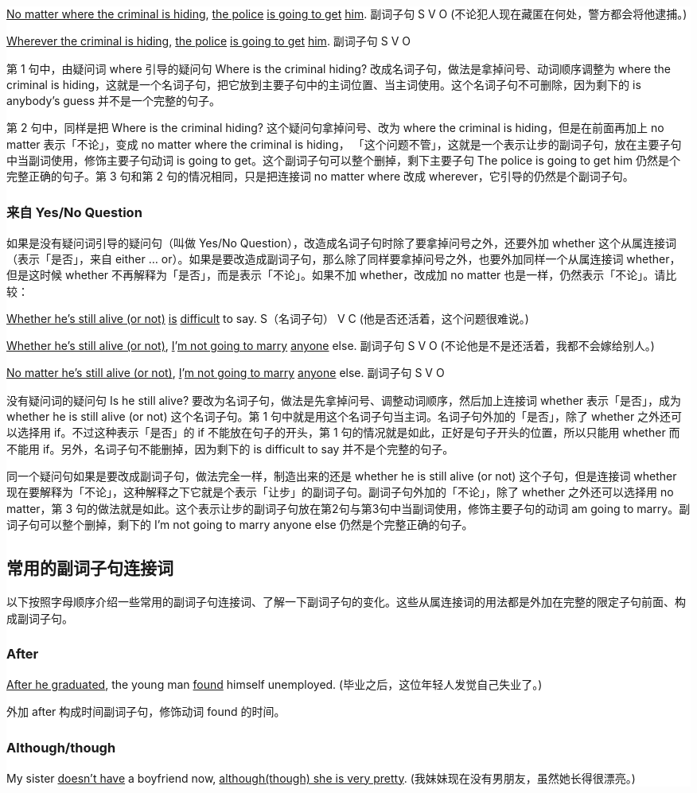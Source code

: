 <u>No matter where the criminal is hiding</u>, <u>the police</u> <u>is going to get</u> <u>him</u>.
副词子句 S V O
(不论犯人现在​​藏匿在何处，警方都会将他逮捕。)

<u>Wherever the criminal is hiding</u>, <u>the police</u> <u>is going to get</u> <u>him</u>.
副词子句 S V O

第 1 句中，由疑问词 where 引导的疑问句 Where is the criminal hiding? 改成名词子句，做法是拿掉问号、动词顺序调整为 where the criminal is hiding，这就是一个名词子句，把它放到主要子句中的主词位置、当主词使用。这个名词子句不可删除，因为剩下的 is anybody’s guess 并不是一个完整的句子。

第 2 句中，同样是把 Where is the criminal hiding? 这个疑问句拿掉问号、改为 where the criminal is hiding，但是在前面再加上 no matter 表示「不论」，变成 no matter where the criminal is hiding， 「这个问题不管」，这就是一个表示让步的副词子句，放在主要子句中当副词使用，修饰主要子句动词 is going to get。这个副词子句可以整个删掉，剩下主要子句 The police is going to get him 仍然是个完整正确的句子。第 3 句和第 2 句的情况相同，只是把连接词 no matter where 改成 wherever，它引导的仍然是个副词子句。

### 来自 Yes/No Question

如果是没有疑问词引导的疑问句（叫做 Yes/No Question），改造成名词子句时除了要拿掉问号之外，还要外加 whether 这个从属连接词（表示「是否」，来自 either … or）。如果是要改造成副词子句，那么除了同样要拿掉问号之外，也要外加同样一个从属连接词 whether，但是这时候 whether 不再解释为「是否」，而是表示「不论」。如果不加 whether，改成加 no matter 也是一样，仍然表示「不论」。请比较：

<u>Whether he’s still alive (or not)</u> <u>is</u> <u>difficult</u> to say.
S（名词子句） V C
(他是否还活着，这个问题很难说。)

<u>Whether he’s still alive (or not)</u>, <u>I</u>’<u>m not going to marry</u> <u>anyone</u> else.
副词子句 S V O
(不论他是不是还活着，我都不会嫁给别人。)

<u>No matter he’s still alive (or not)</u>, <u>I</u>’<u>m not going to marry</u> <u>anyone</u> else.
副词子句 S V O

没有疑问词的疑问句 Is he still alive? 要改为名词子句，做法是先拿掉问号、调整动词顺序，然后加上连接词 whether 表示「是否」，成为 whether he is still alive (or not) 这个名词子句。第 1 句中就是用这个名词子句当主词。名词子句外加的「是否」，除了 whether 之外还可以选择用 if。不过这种表示「是否」的 if 不能放在句子的开头，第 1 句的情况就是如此，正好是句子开头的位置，所以只能用 whether 而不能用 if。另外，名词子句不能删掉，因为剩下的 is difficult to say 并不是个完整的句子。

同一个疑问句如果是要改成副词子句，做法完全一样，制造出来的还是 whether he is still alive (or not) 这个子句，但是连接词 whether 现在要解释为「不论」，这种解释之下它就是个表示「让步」的副词子句。副词子句外加的「不论」，除了 whether 之外还可以选择用 no matter，第 3 句的做法就是如此。这个表示让步的副词子句放在第2句与第3句中当副词使用，修饰主要子句的动词 am going to marry。副词子句可以整个删掉，剩下的 I’m not going to marry anyone else 仍然是个完整正确的句子。

## 常用的副词子句连接词

以下按照字母顺序介绍一些常用的副词子句连接词、了解一下副词子句的变化。这些从属连接词的用法都是外加在完整的限定子句前面、构成副词子句。

### After

<u>After he graduated</u>, the young man <u>found</u> himself unemployed.
(毕业之后，这位年轻人发觉自己失业了。)

外加 after 构成时间副词子句，修饰动词 found 的时间。

### Although/though

My sister <u>doesn’t have</u> a boyfriend now, <u>although(though) she is very pretty</u>.
(我妹妹现在没有男朋友，虽然她长得很漂亮。)
